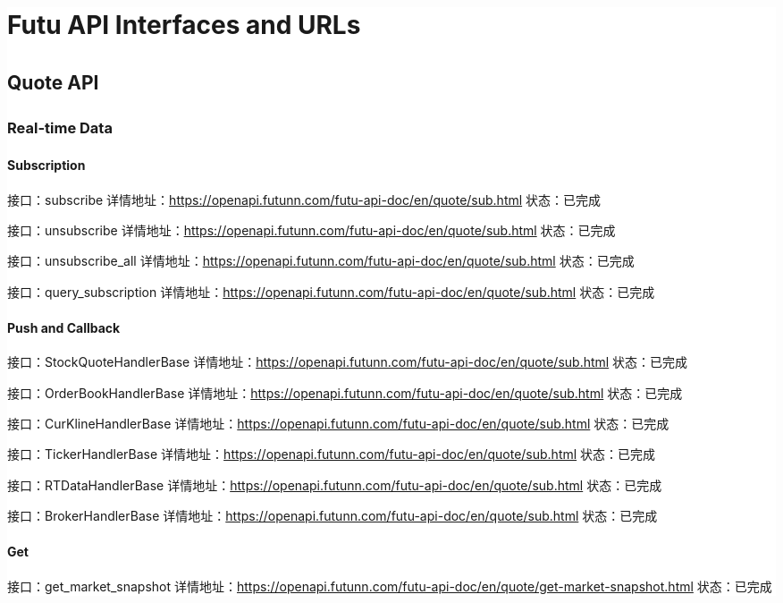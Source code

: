 # Futu API Interfaces and URLs

## Quote API

### Real-time Data

#### Subscription
接口：subscribe
详情地址：https://openapi.futunn.com/futu-api-doc/en/quote/sub.html
状态：已完成

接口：unsubscribe
详情地址：https://openapi.futunn.com/futu-api-doc/en/quote/sub.html
状态：已完成

接口：unsubscribe_all
详情地址：https://openapi.futunn.com/futu-api-doc/en/quote/sub.html
状态：已完成

接口：query_subscription
详情地址：https://openapi.futunn.com/futu-api-doc/en/quote/sub.html
状态：已完成

#### Push and Callback
接口：StockQuoteHandlerBase
详情地址：https://openapi.futunn.com/futu-api-doc/en/quote/sub.html
状态：已完成

接口：OrderBookHandlerBase
详情地址：https://openapi.futunn.com/futu-api-doc/en/quote/sub.html
状态：已完成

接口：CurKlineHandlerBase
详情地址：https://openapi.futunn.com/futu-api-doc/en/quote/sub.html
状态：已完成

接口：TickerHandlerBase
详情地址：https://openapi.futunn.com/futu-api-doc/en/quote/sub.html
状态：已完成

接口：RTDataHandlerBase
详情地址：https://openapi.futunn.com/futu-api-doc/en/quote/sub.html
状态：已完成

接口：BrokerHandlerBase
详情地址：https://openapi.futunn.com/futu-api-doc/en/quote/sub.html
状态：已完成

#### Get
接口：get_market_snapshot
详情地址：https://openapi.futunn.com/futu-api-doc/en/quote/get-market-snapshot.html
状态：已完成
